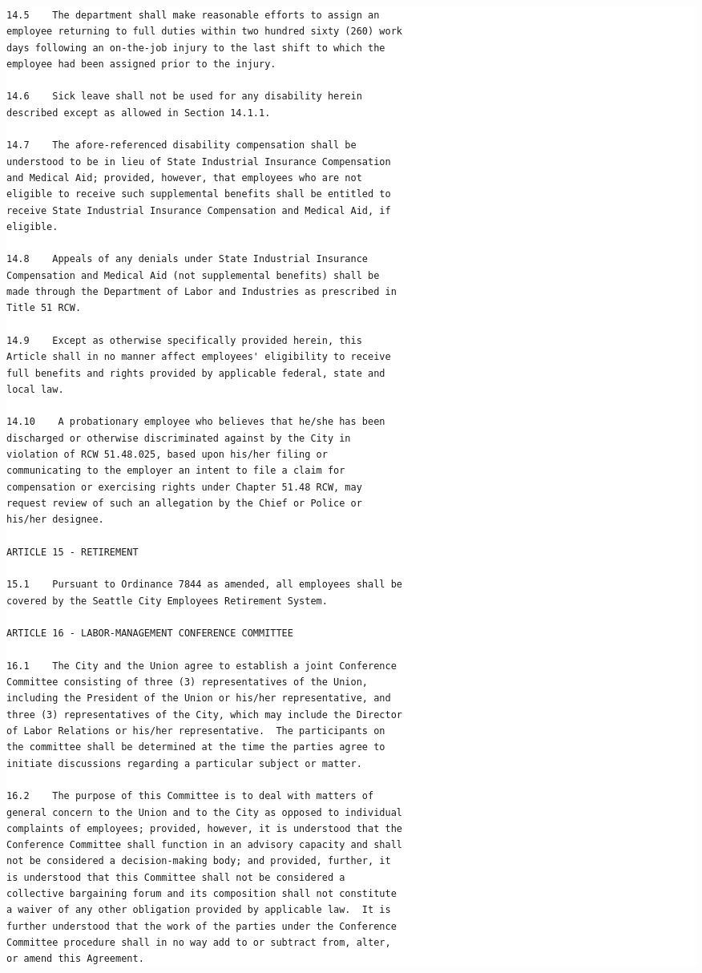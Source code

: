     14.5    The department shall make reasonable efforts to assign an  
    employee returning to full duties within two hundred sixty (260) work  
    days following an on-the-job injury to the last shift to which the  
    employee had been assigned prior to the injury.  
  
    14.6    Sick leave shall not be used for any disability herein  
    described except as allowed in Section 14.1.1.  
  
    14.7    The afore-referenced disability compensation shall be  
    understood to be in lieu of State Industrial Insurance Compensation  
    and Medical Aid; provided, however, that employees who are not  
    eligible to receive such supplemental benefits shall be entitled to  
    receive State Industrial Insurance Compensation and Medical Aid, if  
    eligible.  
  
    14.8    Appeals of any denials under State Industrial Insurance  
    Compensation and Medical Aid (not supplemental benefits) shall be  
    made through the Department of Labor and Industries as prescribed in  
    Title 51 RCW.  
  
    14.9    Except as otherwise specifically provided herein, this  
    Article shall in no manner affect employees' eligibility to receive  
    full benefits and rights provided by applicable federal, state and  
    local law.  
  
    14.10    A probationary employee who believes that he/she has been  
    discharged or otherwise discriminated against by the City in  
    violation of RCW 51.48.025, based upon his/her filing or  
    communicating to the employer an intent to file a claim for  
    compensation or exercising rights under Chapter 51.48 RCW, may  
    request review of such an allegation by the Chief or Police or  
    his/her designee.  
  
    ARTICLE 15 - RETIREMENT  
  
    15.1    Pursuant to Ordinance 7844 as amended, all employees shall be  
    covered by the Seattle City Employees Retirement System.  
  
    ARTICLE 16 - LABOR-MANAGEMENT CONFERENCE COMMITTEE  
  
    16.1    The City and the Union agree to establish a joint Conference  
    Committee consisting of three (3) representatives of the Union,  
    including the President of the Union or his/her representative, and  
    three (3) representatives of the City, which may include the Director  
    of Labor Relations or his/her representative.  The participants on  
    the committee shall be determined at the time the parties agree to  
    initiate discussions regarding a particular subject or matter.  
  
    16.2    The purpose of this Committee is to deal with matters of  
    general concern to the Union and to the City as opposed to individual  
    complaints of employees; provided, however, it is understood that the  
    Conference Committee shall function in an advisory capacity and shall  
    not be considered a decision-making body; and provided, further, it  
    is understood that this Committee shall not be considered a  
    collective bargaining forum and its composition shall not constitute  
    a waiver of any other obligation provided by applicable law.  It is  
    further understood that the work of the parties under the Conference  
    Committee procedure shall in no way add to or subtract from, alter,  
    or amend this Agreement.  
  
